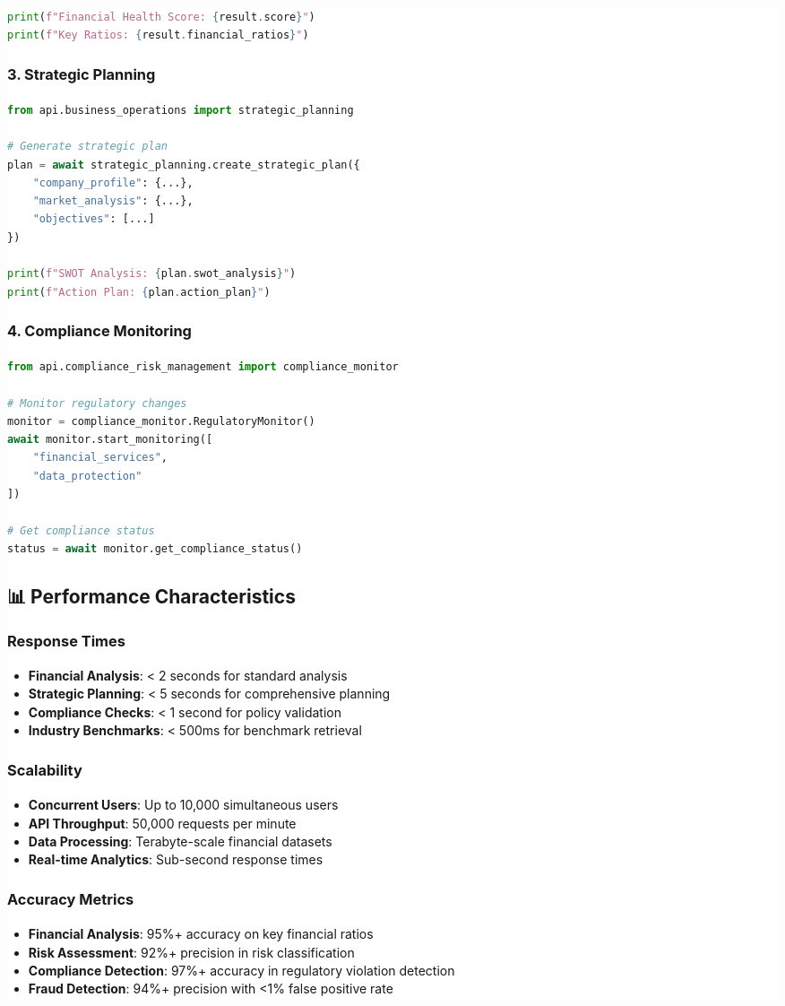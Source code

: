 ```python
print(f"Financial Health Score: {result.score}")
print(f"Key Ratios: {result.financial_ratios}")
```

### 3. Strategic Planning
```python
from api.business_operations import strategic_planning

# Generate strategic plan
plan = await strategic_planning.create_strategic_plan({
    "company_profile": {...},
    "market_analysis": {...},
    "objectives": [...]
})

print(f"SWOT Analysis: {plan.swot_analysis}")
print(f"Action Plan: {plan.action_plan}")
```

### 4. Compliance Monitoring
```python
from api.compliance_risk_management import compliance_monitor

# Monitor regulatory changes
monitor = compliance_monitor.RegulatoryMonitor()
await monitor.start_monitoring([
    "financial_services",
    "data_protection"
])

# Get compliance status
status = await monitor.get_compliance_status()
```

## 📊 Performance Characteristics

### Response Times
- **Financial Analysis**: < 2 seconds for standard analysis
- **Strategic Planning**: < 5 seconds for comprehensive planning
- **Compliance Checks**: < 1 second for policy validation
- **Industry Benchmarks**: < 500ms for benchmark retrieval

### Scalability
- **Concurrent Users**: Up to 10,000 simultaneous users
- **API Throughput**: 50,000 requests per minute
- **Data Processing**: Terabyte-scale financial datasets
- **Real-time Analytics**: Sub-second response times

### Accuracy Metrics
- **Financial Analysis**: 95%+ accuracy on key financial ratios
- **Risk Assessment**: 92%+ precision in risk classification
- **Compliance Detection**: 97%+ accuracy in regulatory violation detection
- **Fraud Detection**: 94%+ precision with <1% false positive rate
